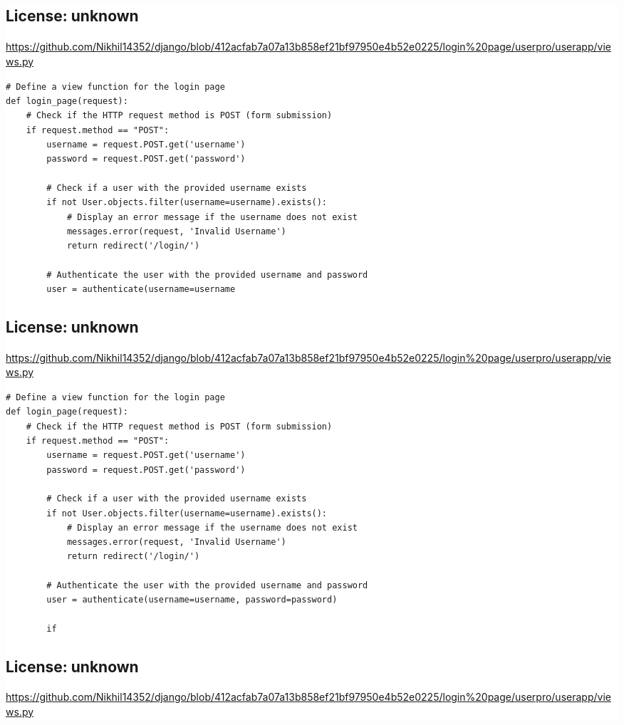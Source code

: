 
## License: unknown
https://github.com/Nikhil14352/django/blob/412acfab7a07a13b858ef21bf97950e4b52e0225/login%20page/userpro/userapp/views.py

```
# Define a view function for the login page
def login_page(request):
    # Check if the HTTP request method is POST (form submission)
    if request.method == "POST":
        username = request.POST.get('username')
        password = request.POST.get('password')
        
        # Check if a user with the provided username exists
        if not User.objects.filter(username=username).exists():
            # Display an error message if the username does not exist
            messages.error(request, 'Invalid Username')
            return redirect('/login/')
        
        # Authenticate the user with the provided username and password
        user = authenticate(username=username
```


## License: unknown
https://github.com/Nikhil14352/django/blob/412acfab7a07a13b858ef21bf97950e4b52e0225/login%20page/userpro/userapp/views.py

```
# Define a view function for the login page
def login_page(request):
    # Check if the HTTP request method is POST (form submission)
    if request.method == "POST":
        username = request.POST.get('username')
        password = request.POST.get('password')
        
        # Check if a user with the provided username exists
        if not User.objects.filter(username=username).exists():
            # Display an error message if the username does not exist
            messages.error(request, 'Invalid Username')
            return redirect('/login/')
        
        # Authenticate the user with the provided username and password
        user = authenticate(username=username, password=password)
        
        if
```


## License: unknown
https://github.com/Nikhil14352/django/blob/412acfab7a07a13b858ef21bf97950e4b52e0225/login%20page/userpro/userapp/views.py
